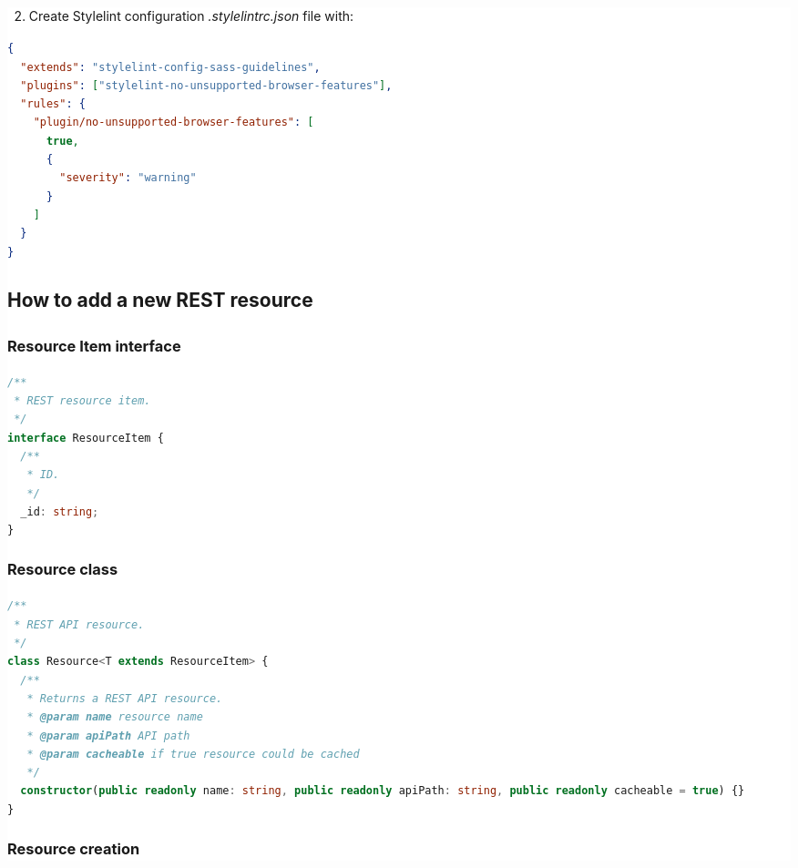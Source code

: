 2.  Create Stylelint configuration _.stylelintrc.json_ file with:

```json
{
  "extends": "stylelint-config-sass-guidelines",
  "plugins": ["stylelint-no-unsupported-browser-features"],
  "rules": {
    "plugin/no-unsupported-browser-features": [
      true,
      {
        "severity": "warning"
      }
    ]
  }
}
```

## How to add a new REST resource

### Resource Item interface

```typescript
/**
 * REST resource item.
 */
interface ResourceItem {
  /**
   * ID.
   */
  _id: string;
}
```

### Resource class

```typescript
/**
 * REST API resource.
 */
class Resource<T extends ResourceItem> {
  /**
   * Returns a REST API resource.
   * @param name resource name
   * @param apiPath API path
   * @param cacheable if true resource could be cached
   */
  constructor(public readonly name: string, public readonly apiPath: string, public readonly cacheable = true) {}
}
```

### Resource creation
